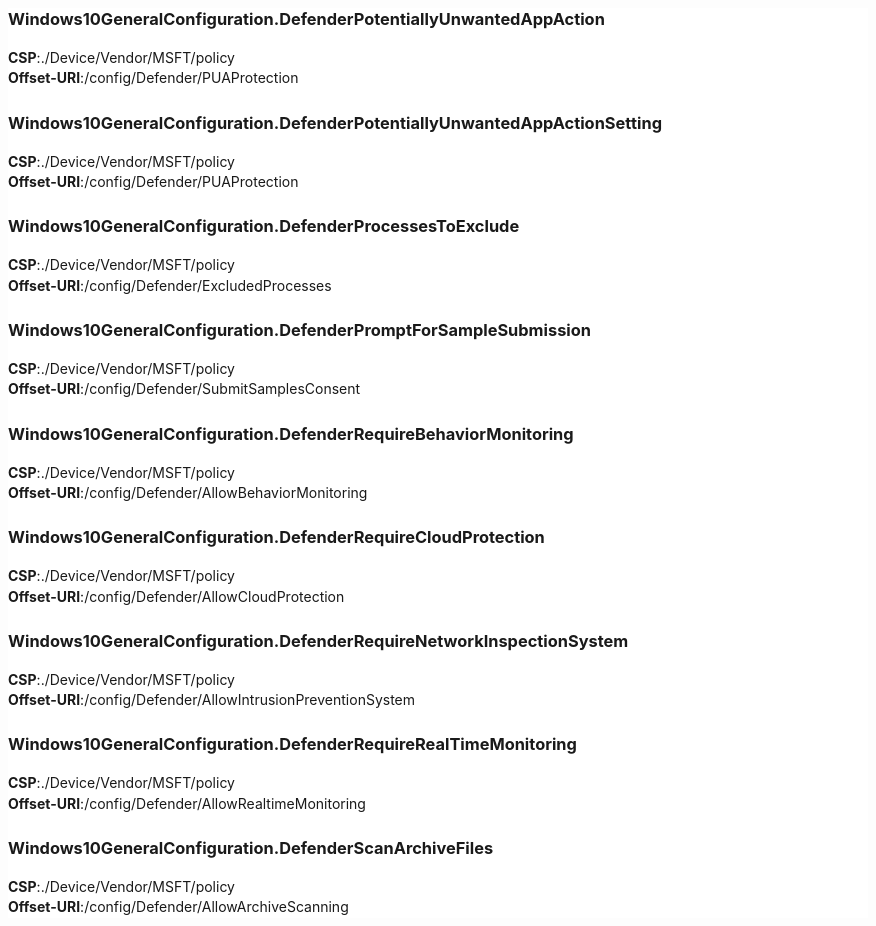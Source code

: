 ### <a name="windows10generalconfigurationdefenderpotentiallyunwantedappaction"></a>Windows10GeneralConfiguration.DefenderPotentiallyUnwantedAppAction 
**CSP**:./Device/Vendor/MSFT/policy  
**Offset-URI**:/config/Defender/PUAProtection

### <a name="windows10generalconfigurationdefenderpotentiallyunwantedappactionsetting"></a>Windows10GeneralConfiguration.DefenderPotentiallyUnwantedAppActionSetting 
**CSP**:./Device/Vendor/MSFT/policy  
**Offset-URI**:/config/Defender/PUAProtection

### <a name="windows10generalconfigurationdefenderprocessestoexclude"></a>Windows10GeneralConfiguration.DefenderProcessesToExclude 
**CSP**:./Device/Vendor/MSFT/policy  
**Offset-URI**:/config/Defender/ExcludedProcesses

### <a name="windows10generalconfigurationdefenderpromptforsamplesubmission"></a>Windows10GeneralConfiguration.DefenderPromptForSampleSubmission 
**CSP**:./Device/Vendor/MSFT/policy  
**Offset-URI**:/config/Defender/SubmitSamplesConsent

### <a name="windows10generalconfigurationdefenderrequirebehaviormonitoring"></a>Windows10GeneralConfiguration.DefenderRequireBehaviorMonitoring 
**CSP**:./Device/Vendor/MSFT/policy  
**Offset-URI**:/config/Defender/AllowBehaviorMonitoring

### <a name="windows10generalconfigurationdefenderrequirecloudprotection"></a>Windows10GeneralConfiguration.DefenderRequireCloudProtection 
**CSP**:./Device/Vendor/MSFT/policy  
**Offset-URI**:/config/Defender/AllowCloudProtection

### <a name="windows10generalconfigurationdefenderrequirenetworkinspectionsystem"></a>Windows10GeneralConfiguration.DefenderRequireNetworkInspectionSystem 
**CSP**:./Device/Vendor/MSFT/policy  
**Offset-URI**:/config/Defender/AllowIntrusionPreventionSystem

### <a name="windows10generalconfigurationdefenderrequirerealtimemonitoring"></a>Windows10GeneralConfiguration.DefenderRequireRealTimeMonitoring 
**CSP**:./Device/Vendor/MSFT/policy  
**Offset-URI**:/config/Defender/AllowRealtimeMonitoring

### <a name="windows10generalconfigurationdefenderscanarchivefiles"></a>Windows10GeneralConfiguration.DefenderScanArchiveFiles 
**CSP**:./Device/Vendor/MSFT/policy  
**Offset-URI**:/config/Defender/AllowArchiveScanning
